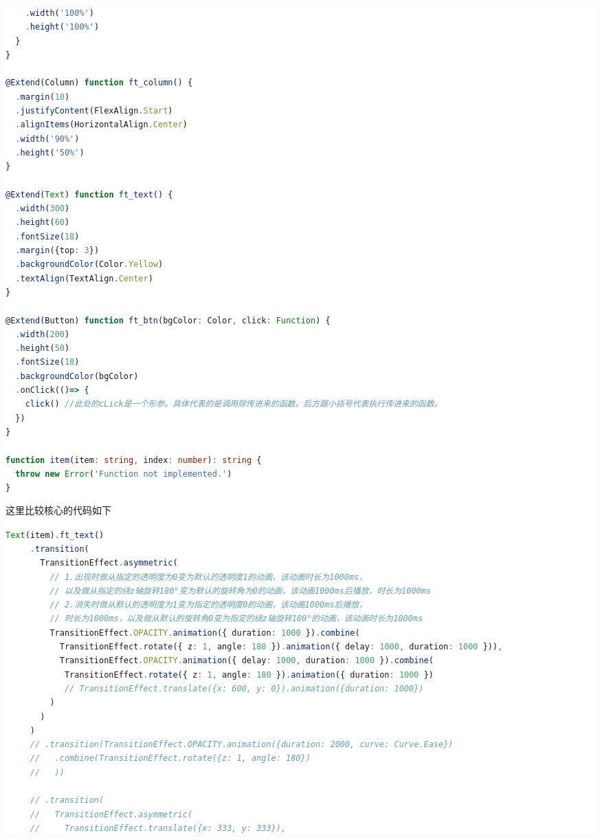 ``` ts
    .width('100%')
    .height('100%')
  }
}

@Extend(Column) function ft_column() {
  .margin(10)
  .justifyContent(FlexAlign.Start)
  .alignItems(HorizontalAlign.Center)
  .width('90%')
  .height('50%')
}

@Extend(Text) function ft_text() {
  .width(300)
  .height(60)
  .fontSize(18)
  .margin({top: 3})
  .backgroundColor(Color.Yellow)
  .textAlign(TextAlign.Center)
}

@Extend(Button) function ft_btn(bgColor: Color, click: Function) {
  .width(200)
  .height(50)
  .fontSize(18)
  .backgroundColor(bgColor)
  .onClick(()=> {
    click() //此处的cLick是一个形参。具体代表的是调用除传进来的函数。后方跟小括号代表执行传进来的函数。
  })
}

function item(item: string, index: number): string {
  throw new Error('Function not implemented.')
}

```

这里比较核心的代码如下

``` ts
Text(item).ft_text()
	 .transition(
	   TransitionEffect.asymmetric(
	     // 1.出现时做从指定的透明度为0变为默认的透明度1的动画，该动画时长为1000ms，
	     // 以及做从指定的绕z轴旋转180°变为默认的旋转角为0的动画，该动画1000ms后播放，时长为1000ms
	     // 2.消失时做从默认的透明度为1变为指定的透明度0的动画，该动画1000ms后播放，
	     // 时长为1000ms，以及做从默认的旋转角0变为指定的绕z轴旋转180°的动画，该动画时长为1000ms
	     TransitionEffect.OPACITY.animation({ duration: 1000 }).combine(
	       TransitionEffect.rotate({ z: 1, angle: 180 }).animation({ delay: 1000, duration: 1000 })),
	       TransitionEffect.OPACITY.animation({ delay: 1000, duration: 1000 }).combine(
	        TransitionEffect.rotate({ z: 1, angle: 180 }).animation({ duration: 1000 })
	        // TransitionEffect.translate({x: 600, y: 0}).animation({duration: 1000})
	     )
	   )
	 )
	 // .transition(TransitionEffect.OPACITY.animation({duration: 2000, curve: Curve.Ease})
	 //   .combine(TransitionEffect.rotate({z: 1, angle: 180})
	 //   ))
	
	 // .transition(
	 //   TransitionEffect.asymmetric(
	 //     TransitionEffect.translate({x: 333, y: 333}),
```